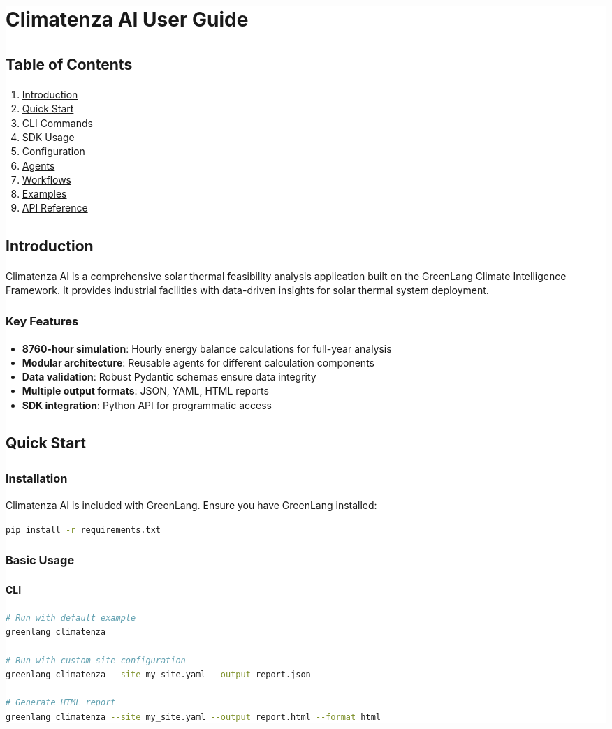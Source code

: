 # Climatenza AI User Guide

## Table of Contents
1. [Introduction](#introduction)
2. [Quick Start](#quick-start)
3. [CLI Commands](#cli-commands)
4. [SDK Usage](#sdk-usage)
5. [Configuration](#configuration)
6. [Agents](#agents)
7. [Workflows](#workflows)
8. [Examples](#examples)
9. [API Reference](#api-reference)

## Introduction

Climatenza AI is a comprehensive solar thermal feasibility analysis application built on the GreenLang Climate Intelligence Framework. It provides industrial facilities with data-driven insights for solar thermal system deployment.

### Key Features
- **8760-hour simulation**: Hourly energy balance calculations for full-year analysis
- **Modular architecture**: Reusable agents for different calculation components
- **Data validation**: Robust Pydantic schemas ensure data integrity
- **Multiple output formats**: JSON, YAML, HTML reports
- **SDK integration**: Python API for programmatic access

## Quick Start

### Installation
Climatenza AI is included with GreenLang. Ensure you have GreenLang installed:

```bash
pip install -r requirements.txt
```

### Basic Usage

#### CLI
```bash
# Run with default example
greenlang climatenza

# Run with custom site configuration
greenlang climatenza --site my_site.yaml --output report.json

# Generate HTML report
greenlang climatenza --site my_site.yaml --output report.html --format html
```
